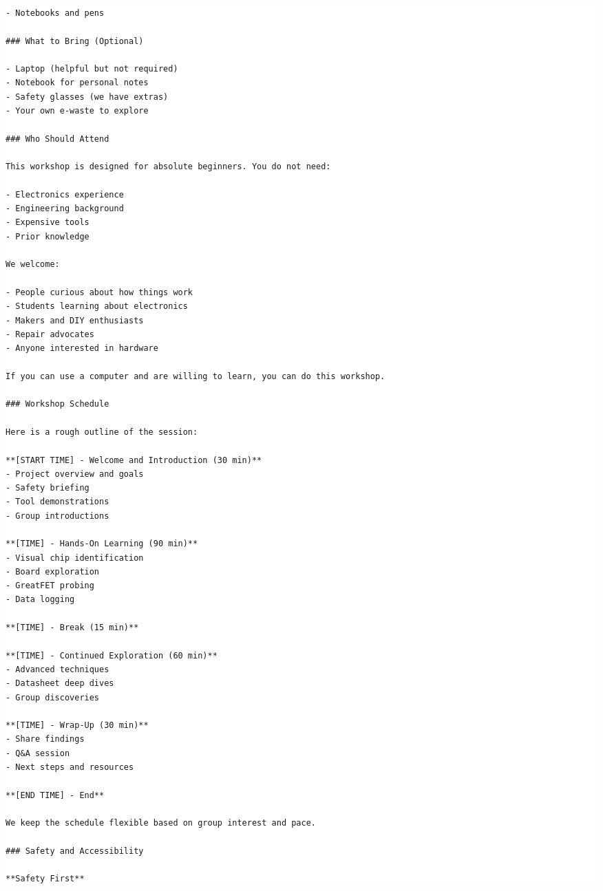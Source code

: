 ```
- Notebooks and pens

### What to Bring (Optional)

- Laptop (helpful but not required)
- Notebook for personal notes
- Safety glasses (we have extras)
- Your own e-waste to explore

### Who Should Attend

This workshop is designed for absolute beginners. You do not need:

- Electronics experience
- Engineering background
- Expensive tools
- Prior knowledge

We welcome:

- People curious about how things work
- Students learning about electronics
- Makers and DIY enthusiasts
- Repair advocates
- Anyone interested in hardware

If you can use a computer and are willing to learn, you can do this workshop.

### Workshop Schedule

Here is a rough outline of the session:

**[START TIME] - Welcome and Introduction (30 min)**
- Project overview and goals
- Safety briefing
- Tool demonstrations
- Group introductions

**[TIME] - Hands-On Learning (90 min)**
- Visual chip identification
- Board exploration
- GreatFET probing
- Data logging

**[TIME] - Break (15 min)**

**[TIME] - Continued Exploration (60 min)**
- Advanced techniques
- Datasheet deep dives
- Group discoveries

**[TIME] - Wrap-Up (30 min)**
- Share findings
- Q&A session
- Next steps and resources

**[END TIME] - End**

We keep the schedule flexible based on group interest and pace.

### Safety and Accessibility

**Safety First**
```